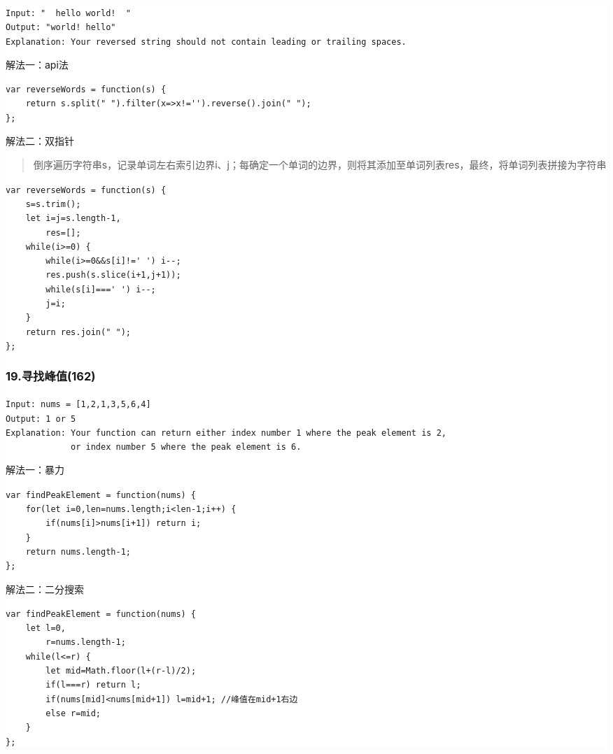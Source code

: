 ~~~
Input: "  hello world!  "
Output: "world! hello"
Explanation: Your reversed string should not contain leading or trailing spaces.
~~~

解法一：api法

~~~JS
var reverseWords = function(s) {
    return s.split(" ").filter(x=>x!='').reverse().join(" ");
};
~~~

解法二：双指针

> 倒序遍历字符串s，记录单词左右索引边界i、j；每确定一个单词的边界，则将其添加至单词列表res，最终，将单词列表拼接为字符串
>

~~~JS
var reverseWords = function(s) {
    s=s.trim();
    let i=j=s.length-1,
        res=[];
    while(i>=0) {
        while(i>=0&&s[i]!=' ') i--;
        res.push(s.slice(i+1,j+1));
        while(s[i]===' ') i--;
        j=i;
    }
    return res.join(" ");
};
~~~

### 19.寻找峰值(162)

~~~
Input: nums = [1,2,1,3,5,6,4]
Output: 1 or 5 
Explanation: Your function can return either index number 1 where the peak element is 2, 
             or index number 5 where the peak element is 6.
~~~

解法一：暴力

~~~JS
var findPeakElement = function(nums) {
    for(let i=0,len=nums.length;i<len-1;i++) {
        if(nums[i]>nums[i+1]) return i;
    }
    return nums.length-1;
};
~~~

解法二：二分搜索

~~~JS
var findPeakElement = function(nums) {
    let l=0,
        r=nums.length-1;
    while(l<=r) {
        let mid=Math.floor(l+(r-l)/2);
        if(l===r) return l;
        if(nums[mid]<nums[mid+1]) l=mid+1; //峰值在mid+1右边
        else r=mid;
    }
};
~~~
